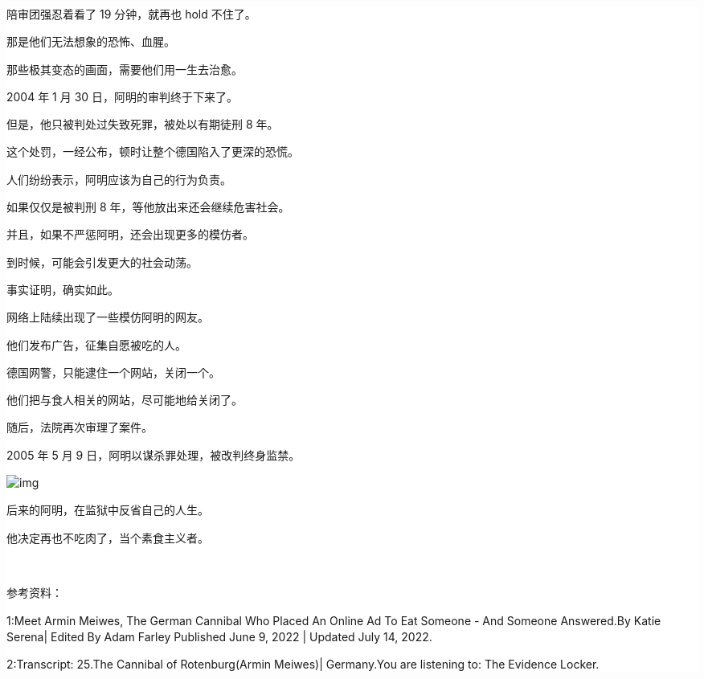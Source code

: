 
陪审团强忍着看了 19 分钟，就再也 hold 不住了。


那是他们无法想象的恐怖、血腥。


那些极其变态的画面，需要他们用一生去治愈。


2004 年 1 月 30 日，阿明的审判终于下来了。


但是，他只被判处过失致死罪，被处以有期徒刑 8 年。


这个处罚，一经公布，顿时让整个德国陷入了更深的恐慌。


人们纷纷表示，阿明应该为自己的行为负责。


如果仅仅是被判刑 8 年，等他放出来还会继续危害社会。


并且，如果不严惩阿明，还会出现更多的模仿者。


到时候，可能会引发更大的社会动荡。


事实证明，确实如此。


网络上陆续出现了一些模仿阿明的网友。


他们发布广告，征集自愿被吃的人。


德国网警，只能逮住一个网站，关闭一个。


他们把与食人相关的网站，尽可能地给关闭了。


随后，法院再次审理了案件。


2005 年 5 月 9 日，阿明以谋杀罪处理，被改判终身监禁。


![img](https://picx.zhimg.com/v2-b8e632cdc416436f86e2e6e786fa9348.webp)

后来的阿明，在监狱中反省自己的人生。


他决定再也不吃肉了，当个素食主义者。


 


参考资料：


1:Meet Armin Meiwes, The German Cannibal Who Placed An Online Ad To Eat Someone - And Someone Answered.By Katie Serena| Edited By Adam Farley Published June 9, 2022 | Updated July 14, 2022.


2:Transcript: 25.The Cannibal of Rotenburg(Armin Meiwes)| Germany.You are listening to: The Evidence Locker.
